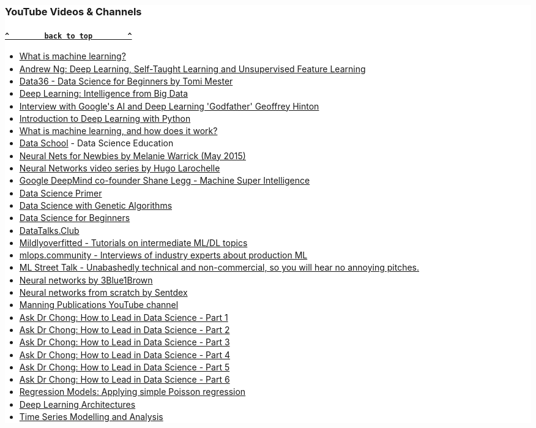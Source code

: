 ### YouTube Videos & Channels

**[`^        back to top        ^`](https://github.com/TOTVS-Privacidade-de-Dados/awesome-data-analytics/blob/main/awesome-data-science.md)**

- [What is machine learning?](https://www.youtube.com/watch?v=WXHM_i-fgGo)
- [Andrew Ng: Deep Learning, Self-Taught Learning and Unsupervised Feature Learning](https://www.youtube.com/watch?v=n1ViNeWhC24)
- [Data36 - Data Science for Beginners by Tomi Mester](https://www.youtube.com/c/TomiMesterData36comDataScienceForBeginners)
- [Deep Learning: Intelligence from Big Data](https://www.youtube.com/watch?v=czLI3oLDe8M)
- [Interview with Google's AI and Deep Learning 'Godfather' Geoffrey Hinton](https://www.youtube.com/watch?v=1Wp3IIpssEc)
- [Introduction to Deep Learning with Python](https://www.youtube.com/watch?v=S75EdAcXHKk)
- [What is machine learning, and how does it work?](https://www.youtube.com/watch?v=elojMnjn4kk)
- [Data School](https://www.youtube.com/channel/UCnVzApLJE2ljPZSeQylSEyg) - Data Science Education
- [Neural Nets for Newbies by Melanie Warrick (May 2015)](https://www.youtube.com/watch?v=Cu6A96TUy_o)
- [Neural Networks video series by Hugo Larochelle](https://www.youtube.com/playlist?list=PL6Xpj9I5qXYEcOhn7TqghAJ6NAPrNmUBH)
- [Google DeepMind co-founder Shane Legg - Machine Super Intelligence](https://www.youtube.com/watch?v=evNCyRL3DOU)
- [Data Science Primer](https://www.youtube.com/watch?v=cHzvYxBN9Ls&list=PLPqVjP3T4RIRsjaW07zoGzH-Z4dBACpxY)
- [Data Science with Genetic Algorithms](https://www.youtube.com/watch?v=lpD38NxTOnk)
- [Data Science for Beginners](https://www.youtube.com/playlist?list=PL2zq7klxX5ATMsmyRazei7ZXkP1GHt-vs)
- [DataTalks.Club](https://www.youtube.com/channel/UCDvErgK0j5ur3aLgn6U-LqQ)
- [Mildlyoverfitted - Tutorials on intermediate ML/DL topics](https://www.youtube.com/channel/UCYBSjwkGTK06NnDnFsOcR7g)
- [mlops.community - Interviews of industry experts about production ML](https://www.youtube.com/channel/UCYBSjwkGTK06NnDnFsOcR7g)
- [ML Street Talk - Unabashedly technical and non-commercial, so you will hear no annoying pitches.](https://www.youtube.com/c/machinelearningstreettalk)
- [Neural networks by 3Blue1Brown](https://www.youtube.com/playlist?list=PLZHQObOWTQDNU6R1_67000Dx_ZCJB-3pi)
- [Neural networks from scratch by Sentdex](https://www.youtube.com/playlist?list=PLQVvvaa0QuDcjD5BAw2DxE6OF2tius3V3)
- [Manning Publications YouTube channel](https://www.youtube.com/c/ManningPublications/featured)
- [Ask Dr Chong: How to Lead in Data Science - Part 1](https://youtu.be/JYuQZii5o58)
- [Ask Dr Chong: How to Lead in Data Science - Part 2](https://youtu.be/SzqIXV-O-ko)
- [Ask Dr Chong: How to Lead in Data Science - Part 3](https://youtu.be/Ogwm7k_smTA)
- [Ask Dr Chong: How to Lead in Data Science - Part 4](https://youtu.be/a9usjdzTxTU)
- [Ask Dr Chong: How to Lead in Data Science - Part 5](https://youtu.be/MYdQq-F3Ws0)
- [Ask Dr Chong: How to Lead in Data Science - Part 6](https://youtu.be/LOOt4OVC3hY)
- [Regression Models: Applying simple Poisson regression](https://www.youtube.com/watch?v=9Hk8K8jhiOo)
- [Deep Learning Architectures](https://www.youtube.com/playlist?list=PLv8Cp2NvcY8DpVcsmOT71kymgMmcr59Mf)
- [Time Series Modelling and Analysis](https://www.youtube.com/playlist?list=PL3N9eeOlCrP5cK0QRQxeJd6GrQvhAtpBK)

